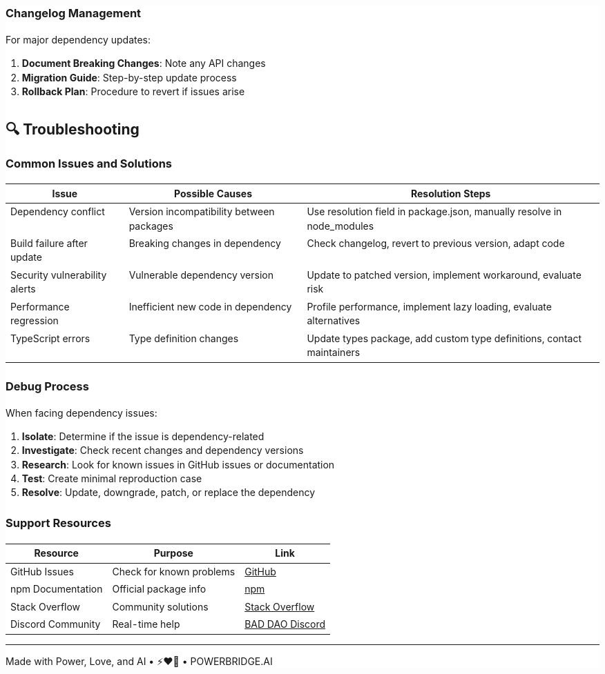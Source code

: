 ### Changelog Management

For major dependency updates:

1. **Document Breaking Changes**: Note any API changes
2. **Migration Guide**: Step-by-step update process
3. **Rollback Plan**: Procedure to revert if issues arise

## 🔍 Troubleshooting

### Common Issues and Solutions

| Issue | Possible Causes | Resolution Steps |
|-------|-----------------|------------------|
| Dependency conflict | Version incompatibility between packages | Use resolution field in package.json, manually resolve in node_modules |
| Build failure after update | Breaking changes in dependency | Check changelog, revert to previous version, adapt code |
| Security vulnerability alerts | Vulnerable dependency version | Update to patched version, implement workaround, evaluate risk |
| Performance regression | Inefficient new code in dependency | Profile performance, implement lazy loading, evaluate alternatives |
| TypeScript errors | Type definition changes | Update types package, add custom type definitions, contact maintainers |

### Debug Process

When facing dependency issues:

1. **Isolate**: Determine if the issue is dependency-related
2. **Investigate**: Check recent changes and dependency versions
3. **Research**: Look for known issues in GitHub issues or documentation
4. **Test**: Create minimal reproduction case
5. **Resolve**: Update, downgrade, patch, or replace the dependency

### Support Resources

| Resource | Purpose | Link |
|----------|---------|------|
| GitHub Issues | Check for known problems | [GitHub](https://github.com) |
| npm Documentation | Official package info | [npm](https://www.npmjs.com) |
| Stack Overflow | Community solutions | [Stack Overflow](https://stackoverflow.com) |
| Discord Community | Real-time help | [BAD DAO Discord](https://discord.gg/baddao) |

---

Made with Power, Love, and AI •  ⚡️❤️🤖 •  POWERBRIDGE.AI 